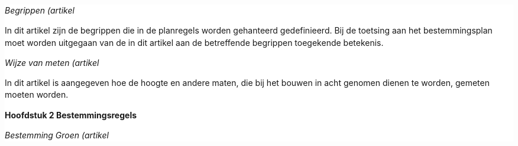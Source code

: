 *Begrippen (artikel*

In dit artikel zijn de begrippen die in de planregels worden gehanteerd gedefinieerd. Bij de toetsing aan het bestemmingsplan moet worden uitgegaan van de in dit artikel aan de betreffende begrippen toegekende betekenis.

*Wijze van meten (artikel*

In dit artikel is aangegeven hoe de hoogte en andere maten, die bij het bouwen in acht genomen dienen te worden, gemeten moeten worden.

**Hoofdstuk 2 Bestemmingsregels**

*Bestemming Groen (artikel*


